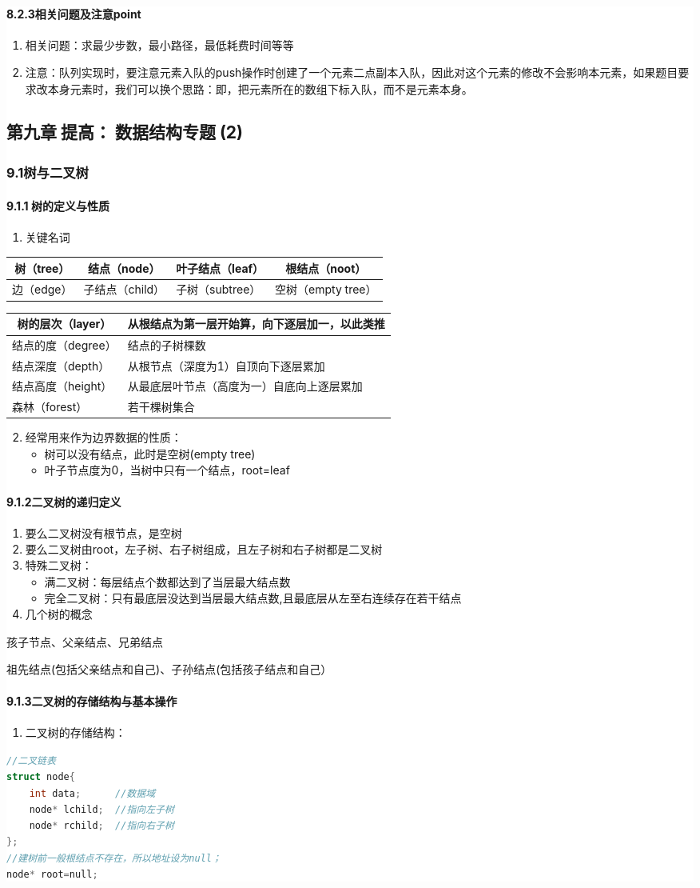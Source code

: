 #### 8.2.3相关问题及注意point

1. 相关问题：求最少步数，最小路径，最低耗费时间等等

2. 注意：队列实现时，要注意元素入队的push操作时创建了一个元素二点副本入队，因此对这个元素的修改不会影响本元素，如果题目要求改本身元素时，我们可以换个思路：即，把元素所在的数组下标入队，而不是元素本身。

## 第九章 提高： 数据结构专题 (2)

### 9.1树与二叉树

#### 9.1.1 树的定义与性质

1. 关键名词

| 树（tree） | 结点（node）    | 叶子结点（leaf） | 根结点（noot）     |
| ---------- | --------------- | ---------------- | ------------------ |
| 边（edge） | 子结点（child） | 子树（subtree）  | 空树（empty tree） |

| 树的层次（layer）  | 从根结点为第一层开始算，向下逐层加一，以此类推 |
| ------------------ | ---------------------------------------------- |
| 结点的度（degree） | 结点的子树棵数                                 |
| 结点深度（depth）  | 从根节点（深度为1）自顶向下逐层累加            |
| 结点高度（height） | 从最底层叶节点（高度为一）自底向上逐层累加     |
| 森林（forest）     | 若干棵树集合                                   |

2. 经常用来作为边界数据的性质：
   - 树可以没有结点，此时是空树(empty tree)
   - 叶子节点度为0，当树中只有一个结点，root=leaf

#### 9.1.2二叉树的递归定义

1. 要么二叉树没有根节点，是空树
2. 要么二叉树由root，左子树、右子树组成，且左子树和右子树都是二叉树
3. 特殊二叉树：
   - 满二叉树：每层结点个数都达到了当层最大结点数
   - 完全二叉树：只有最底层没达到当层最大结点数,且最底层从左至右连续存在若干结点
4. 几个树的概念

孩子节点、父亲结点、兄弟结点

祖先结点(包括父亲结点和自己)、子孙结点(包括孩子结点和自己）

#### 9.1.3二叉树的存储结构与基本操作

1. 二叉树的存储结构：

```c
//二叉链表
struct node{
    int data;      //数据域
    node* lchild;  //指向左子树
    node* rchild;  //指向右子树
};
//建树前一般根结点不存在，所以地址设为null；
node* root=null;
```
